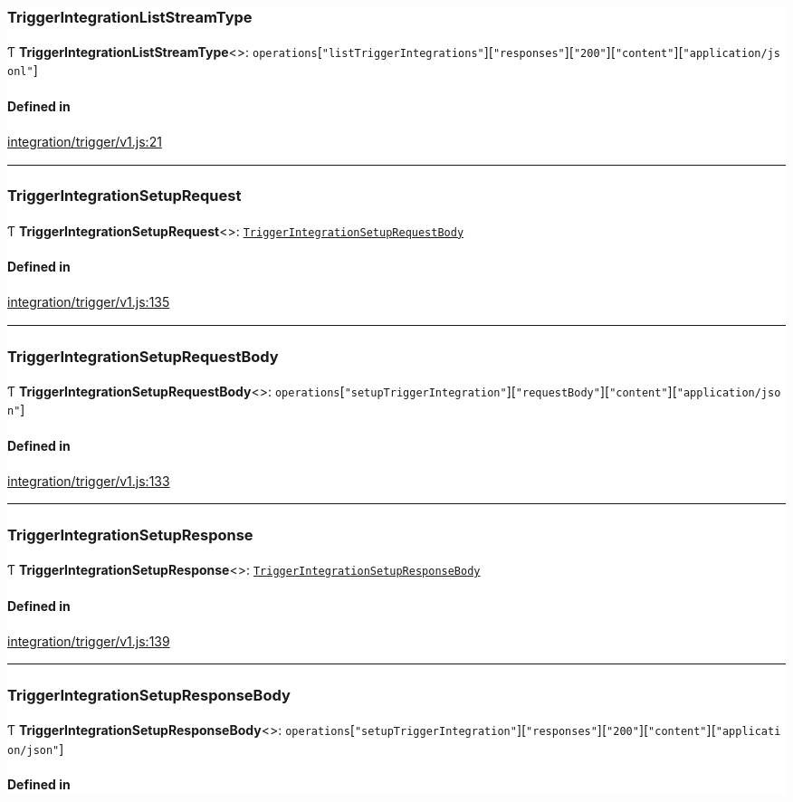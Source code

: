 ### TriggerIntegrationListStreamType

Ƭ **TriggerIntegrationListStreamType**\<\>: `operations`[``"listTriggerIntegrations"``][``"responses"``][``"200"``][``"content"``][``"application/jsonl"``]

#### Defined in

[integration/trigger/v1.js:21](https://github.com/chatbotkit/node-sdk/blob/main/packages/sdk/src/integration/trigger/v1.js#L21)

___

### TriggerIntegrationSetupRequest

Ƭ **TriggerIntegrationSetupRequest**\<\>: [`TriggerIntegrationSetupRequestBody`](integration_trigger_v1.md#triggerintegrationsetuprequestbody)

#### Defined in

[integration/trigger/v1.js:135](https://github.com/chatbotkit/node-sdk/blob/main/packages/sdk/src/integration/trigger/v1.js#L135)

___

### TriggerIntegrationSetupRequestBody

Ƭ **TriggerIntegrationSetupRequestBody**\<\>: `operations`[``"setupTriggerIntegration"``][``"requestBody"``][``"content"``][``"application/json"``]

#### Defined in

[integration/trigger/v1.js:133](https://github.com/chatbotkit/node-sdk/blob/main/packages/sdk/src/integration/trigger/v1.js#L133)

___

### TriggerIntegrationSetupResponse

Ƭ **TriggerIntegrationSetupResponse**\<\>: [`TriggerIntegrationSetupResponseBody`](integration_trigger_v1.md#triggerintegrationsetupresponsebody)

#### Defined in

[integration/trigger/v1.js:139](https://github.com/chatbotkit/node-sdk/blob/main/packages/sdk/src/integration/trigger/v1.js#L139)

___

### TriggerIntegrationSetupResponseBody

Ƭ **TriggerIntegrationSetupResponseBody**\<\>: `operations`[``"setupTriggerIntegration"``][``"responses"``][``"200"``][``"content"``][``"application/json"``]

#### Defined in
